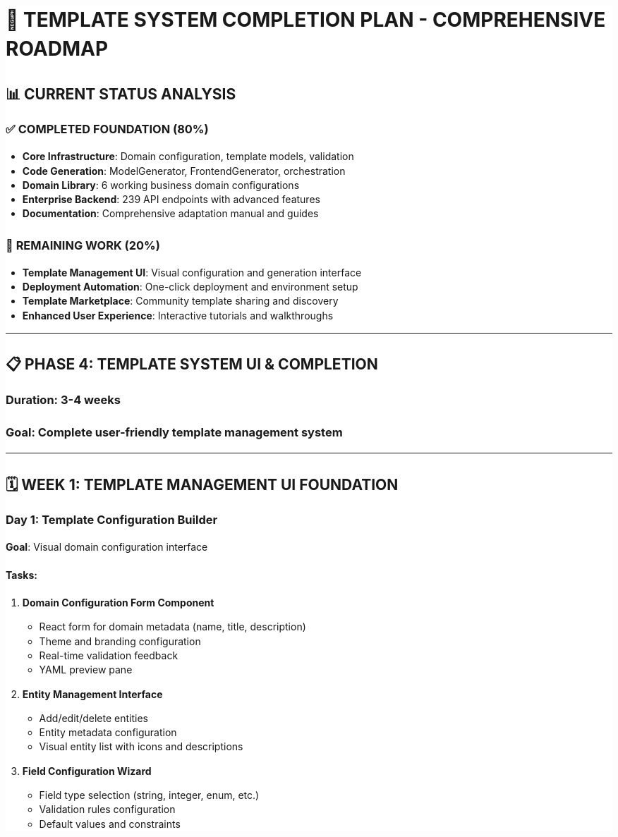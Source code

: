 # 🎯 TEMPLATE SYSTEM COMPLETION PLAN - COMPREHENSIVE ROADMAP

## 📊 CURRENT STATUS ANALYSIS

### ✅ **COMPLETED FOUNDATION (80%)**
- **Core Infrastructure**: Domain configuration, template models, validation
- **Code Generation**: ModelGenerator, FrontendGenerator, orchestration
- **Domain Library**: 6 working business domain configurations
- **Enterprise Backend**: 239 API endpoints with advanced features
- **Documentation**: Comprehensive adaptation manual and guides

### 🔧 **REMAINING WORK (20%)**
- **Template Management UI**: Visual configuration and generation interface
- **Deployment Automation**: One-click deployment and environment setup
- **Template Marketplace**: Community template sharing and discovery
- **Enhanced User Experience**: Interactive tutorials and walkthroughs

---

## 📋 **PHASE 4: TEMPLATE SYSTEM UI & COMPLETION**

### **Duration**: 3-4 weeks
### **Goal**: Complete user-friendly template management system

---

## 🗓️ **WEEK 1: TEMPLATE MANAGEMENT UI FOUNDATION**

### **Day 1: Template Configuration Builder**
**Goal**: Visual domain configuration interface

#### **Tasks**:
1. **Domain Configuration Form Component**
   - React form for domain metadata (name, title, description)
   - Theme and branding configuration
   - Real-time validation feedback
   - YAML preview pane

2. **Entity Management Interface**
   - Add/edit/delete entities
   - Entity metadata configuration
   - Visual entity list with icons and descriptions

3. **Field Configuration Wizard**
   - Field type selection (string, integer, enum, etc.)
   - Validation rules configuration
   - Default values and constraints
